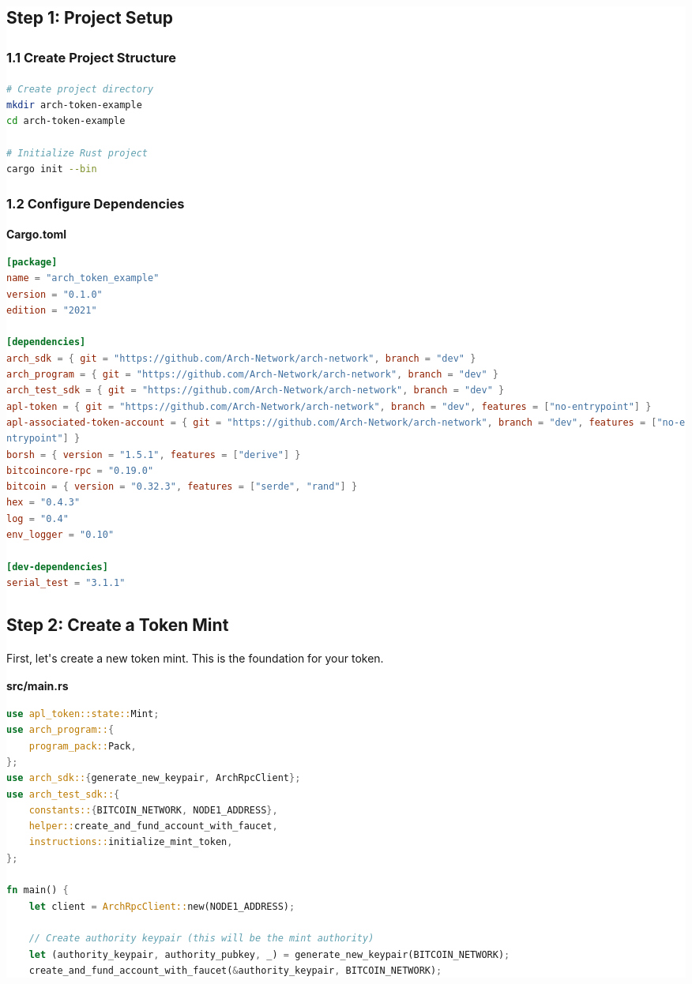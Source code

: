 ## Step 1: Project Setup

### 1.1 Create Project Structure

```bash
# Create project directory
mkdir arch-token-example
cd arch-token-example

# Initialize Rust project
cargo init --bin
```

### 1.2 Configure Dependencies

**Cargo.toml**
```toml
[package]
name = "arch_token_example"
version = "0.1.0"
edition = "2021"

[dependencies]
arch_sdk = { git = "https://github.com/Arch-Network/arch-network", branch = "dev" }
arch_program = { git = "https://github.com/Arch-Network/arch-network", branch = "dev" }
arch_test_sdk = { git = "https://github.com/Arch-Network/arch-network", branch = "dev" }
apl-token = { git = "https://github.com/Arch-Network/arch-network", branch = "dev", features = ["no-entrypoint"] }
apl-associated-token-account = { git = "https://github.com/Arch-Network/arch-network", branch = "dev", features = ["no-entrypoint"] }
borsh = { version = "1.5.1", features = ["derive"] }
bitcoincore-rpc = "0.19.0"
bitcoin = { version = "0.32.3", features = ["serde", "rand"] }
hex = "0.4.3"
log = "0.4"
env_logger = "0.10"

[dev-dependencies]
serial_test = "3.1.1"
```

## Step 2: Create a Token Mint

First, let's create a new token mint. This is the foundation for your token.

**src/main.rs**
```rust
use apl_token::state::Mint;
use arch_program::{
    program_pack::Pack,
};
use arch_sdk::{generate_new_keypair, ArchRpcClient};
use arch_test_sdk::{
    constants::{BITCOIN_NETWORK, NODE1_ADDRESS},
    helper::create_and_fund_account_with_faucet,
    instructions::initialize_mint_token,
};

fn main() {
    let client = ArchRpcClient::new(NODE1_ADDRESS);

    // Create authority keypair (this will be the mint authority)
    let (authority_keypair, authority_pubkey, _) = generate_new_keypair(BITCOIN_NETWORK);
    create_and_fund_account_with_faucet(&authority_keypair, BITCOIN_NETWORK);
```